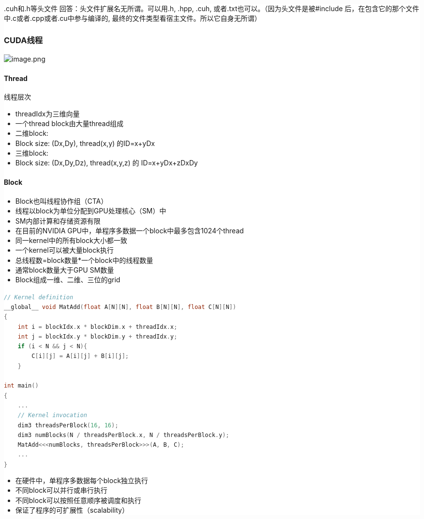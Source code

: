 .cuh和.h等头文件
回答：头文件扩展名无所谓。可以用.h, .hpp, .cuh, 或者.txt也可以。（因为头文件是被#include 后，在包含它的那个文件中.c或者.cpp或者.cu中参与编译的, 最终的文件类型看宿主文件。所以它自身无所谓）

### CUDA线程

![image.png](https://zjpimage.oss-cn-qingdao.aliyuncs.com/CUDA%E7%9A%84%E6%89%A7%E8%A1%8C%E6%B5%81%E7%A8%8B.png)

#### Thread
线程层次
- threadIdx为三维向量
- 一个thread block由大量thread组成
- 二维block:
- Block size: (Dx,Dy), thread(x,y) 的ID=x+yDx
- 三维block:
- Block size: (Dx,Dy,Dz), thread(x,y,z) 的
ID=x+yDx+zDxDy

#### Block
- Block也叫线程协作组（CTA）
- 线程以block为单位分配到GPU处理核心（SM）中
- SM内部计算和存储资源有限
- 在目前的NVIDIA GPU中，单程序多数据一个block中最多包含1024个thread
- 同一kernel中的所有block大小都一致
- 一个kernel可以被大量block执行
- 总线程数=block数量\*一个block中的线程数量
- 通常block数量大于GPU SM数量
- Block组成一维、二维、三位的grid
```C
// Kernel definition
__global__ void MatAdd(float A[N][N], float B[N][N], float C[N][N])
{
	int i = blockIdx.x * blockDim.x + threadIdx.x;
	int j = blockIdx.y * blockDim.y + threadIdx.y;
	if (i < N && j < N){
		C[i][j] = A[i][j] + B[i][j];
	}
	
int main()
{
	...
	// Kernel invocation
	dim3 threadsPerBlock(16, 16);
	dim3 numBlocks(N / threadsPerBlock.x, N / threadsPerBlock.y);
	MatAdd<<<numBlocks, threadsPerBlock>>>(A, B, C);
	...
}
```

- 在硬件中，单程序多数据每个block独立执行
- 不同block可以并行或串行执行
- 不同block可以按照任意顺序被调度和执行
- 保证了程序的可扩展性（scalability）
